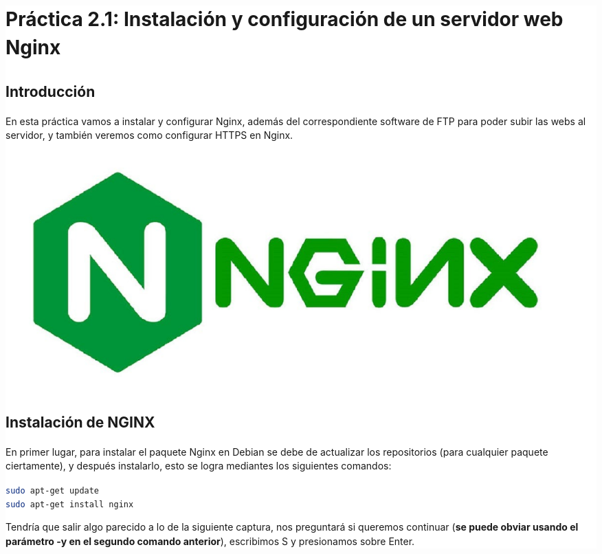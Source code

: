 # Práctica 2.1: Instalación y configuración de un servidor web Nginx
## Introducción
En esta práctica vamos a instalar y configurar Nginx, además 
del correspondiente software de FTP para poder subir las webs 
al servidor, y también veremos como configurar HTTPS en Nginx.

![Logo de Nginx](../../images/prc21/nginx_logo.png)
##  Instalación de NGINX
En primer lugar, para instalar el paquete Nginx en Debian se debe de actualizar los repositorios (para cualquier paquete ciertamente), y después instalarlo, esto se logra mediantes los siguientes comandos:
```bash
sudo apt-get update
sudo apt-get install nginx
```
Tendría que salir algo parecido a lo de la siguiente captura, nos preguntará si queremos continuar (**se puede obviar usando el parámetro -y en el segundo comando anterior**), escribimos S y presionamos sobre Enter.